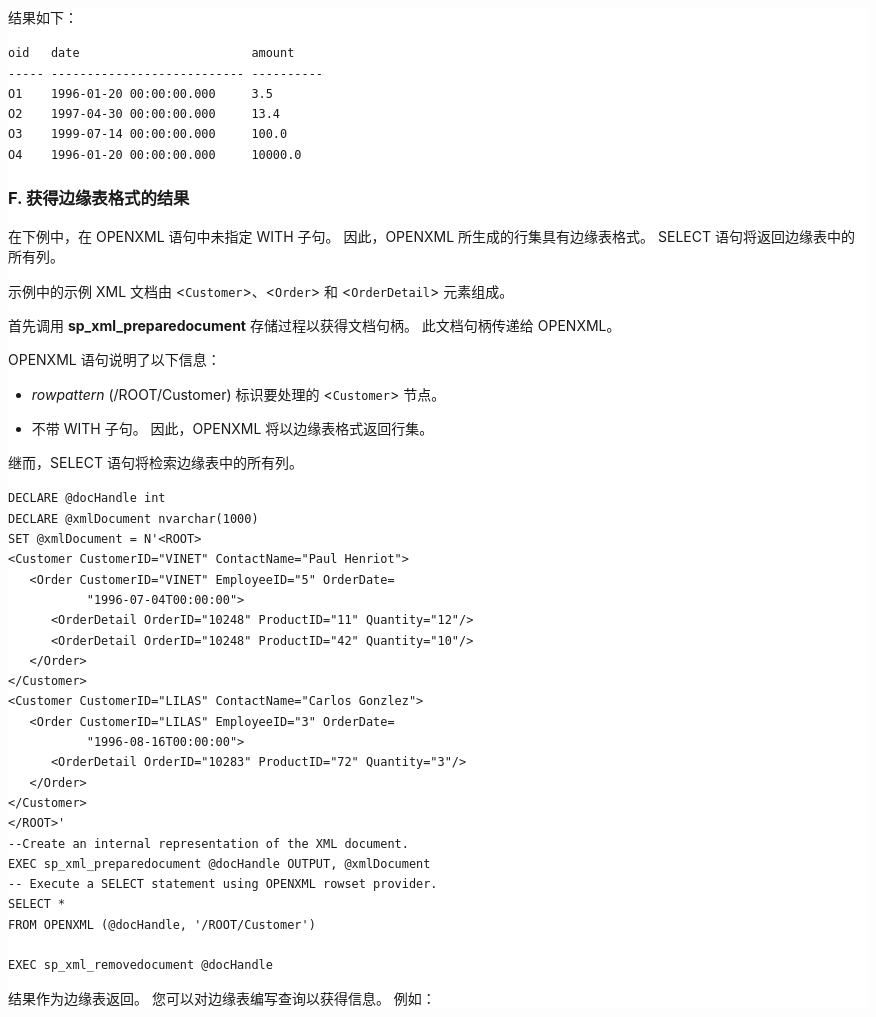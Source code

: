  结果如下：  
  
```  
oid   date                        amount  
----- --------------------------- ----------  
O1    1996-01-20 00:00:00.000     3.5  
O2    1997-04-30 00:00:00.000     13.4  
O3    1999-07-14 00:00:00.000     100.0  
O4    1996-01-20 00:00:00.000     10000.0  
```  
  
### <a name="f-obtaining-the-result-in-an-edge-table-format"></a>F. 获得边缘表格式的结果  
 在下例中，在 OPENXML 语句中未指定 WITH 子句。 因此，OPENXML 所生成的行集具有边缘表格式。 SELECT 语句将返回边缘表中的所有列。  
  
 示例中的示例 XML 文档由 <`Customer`>、<`Order`> 和 <`OrderDetail`> 元素组成。  
  
 首先调用 **sp_xml_preparedocument** 存储过程以获得文档句柄。 此文档句柄传递给 OPENXML。  
  
 OPENXML 语句说明了以下信息：  
  
-   *rowpattern* (/ROOT/Customer) 标识要处理的 <`Customer`> 节点。  
  
-   不带 WITH 子句。 因此，OPENXML 将以边缘表格式返回行集。  
  
 继而，SELECT 语句将检索边缘表中的所有列。  
  
```  
DECLARE @docHandle int  
DECLARE @xmlDocument nvarchar(1000)  
SET @xmlDocument = N'<ROOT>  
<Customer CustomerID="VINET" ContactName="Paul Henriot">  
   <Order CustomerID="VINET" EmployeeID="5" OrderDate=  
           "1996-07-04T00:00:00">  
      <OrderDetail OrderID="10248" ProductID="11" Quantity="12"/>  
      <OrderDetail OrderID="10248" ProductID="42" Quantity="10"/>  
   </Order>  
</Customer>  
<Customer CustomerID="LILAS" ContactName="Carlos Gonzlez">  
   <Order CustomerID="LILAS" EmployeeID="3" OrderDate=  
           "1996-08-16T00:00:00">  
      <OrderDetail OrderID="10283" ProductID="72" Quantity="3"/>  
   </Order>  
</Customer>  
</ROOT>'  
--Create an internal representation of the XML document.  
EXEC sp_xml_preparedocument @docHandle OUTPUT, @xmlDocument  
-- Execute a SELECT statement using OPENXML rowset provider.  
SELECT *  
FROM OPENXML (@docHandle, '/ROOT/Customer')  
  
EXEC sp_xml_removedocument @docHandle  
```  
  
 结果作为边缘表返回。 您可以对边缘表编写查询以获得信息。 例如：  
  